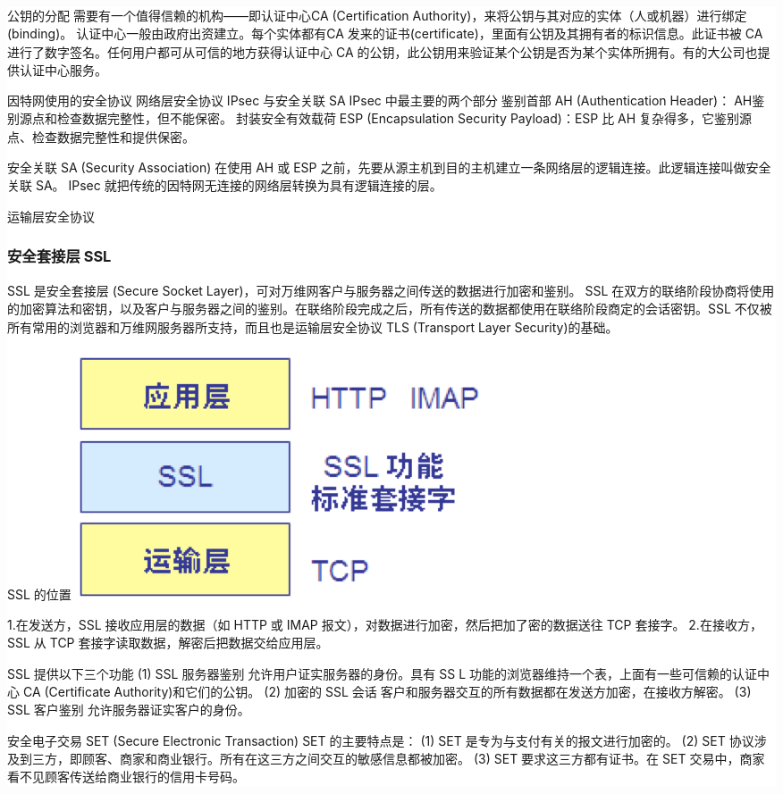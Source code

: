 公钥的分配
需要有一个值得信赖的机构——即认证中心CA (Certification Authority)，来将公钥与其对应的实体（人或机器）进行绑定(binding)。
认证中心一般由政府出资建立。每个实体都有CA 发来的证书(certificate)，里面有公钥及其拥有者的标识信息。此证书被 CA 进行了数字签名。任何用户都可从可信的地方获得认证中心 CA 的公钥，此公钥用来验证某个公钥是否为某个实体所拥有。有的大公司也提供认证中心服务。

因特网使用的安全协议 
网络层安全协议 
IPsec 与安全关联 SA
IPsec 中最主要的两个部分 
鉴别首部 AH (Authentication Header)： AH鉴别源点和检查数据完整性，但不能保密。
封装安全有效载荷 ESP (Encapsulation Security Payload)：ESP 比 AH 复杂得多，它鉴别源点、检查数据完整性和提供保密。

安全关联 SA (Security Association) 
在使用 AH 或 ESP 之前，先要从源主机到目的主机建立一条网络层的逻辑连接。此逻辑连接叫做安全关联 SA。
 IPsec 就把传统的因特网无连接的网络层转换为具有逻辑连接的层。

运输层安全协议
### 安全套接层 SSL
SSL 是安全套接层 (Secure Socket Layer)，可对万维网客户与服务器之间传送的数据进行加密和鉴别。
SSL 在双方的联络阶段协商将使用的加密算法和密钥，以及客户与服务器之间的鉴别。在联络阶段完成之后，所有传送的数据都使用在联络阶段商定的会话密钥。SSL 不仅被所有常用的浏览器和万维网服务器所支持，而且也是运输层安全协议 TLS (Transport Layer Security)的基础。

SSL 的位置 
![image](/images/wangluo35.png)

1.在发送方，SSL 接收应用层的数据（如 HTTP 或 IMAP 报文），对数据进行加密，然后把加了密的数据送往 TCP 套接字。
2.在接收方，SSL 从 TCP 套接字读取数据，解密后把数据交给应用层。

SSL 提供以下三个功能 
(1) SSL 服务器鉴别    允许用户证实服务器的身份。具有 SS L 功能的浏览器维持一个表，上面有一些可信赖的认证中心 CA (Certificate Authority)和它们的公钥。
(2) 加密的 SSL 会话    客户和服务器交互的所有数据都在发送方加密，在接收方解密。
(3) SSL 客户鉴别    允许服务器证实客户的身份。

安全电子交易 SET (Secure Electronic Transaction)
SET 的主要特点是：
(1) SET 是专为与支付有关的报文进行加密的。
(2) SET 协议涉及到三方，即顾客、商家和商业银行。所有在这三方之间交互的敏感信息都被加密。
(3) SET 要求这三方都有证书。在 SET 交易中，商家看不见顾客传送给商业银行的信用卡号码。  
